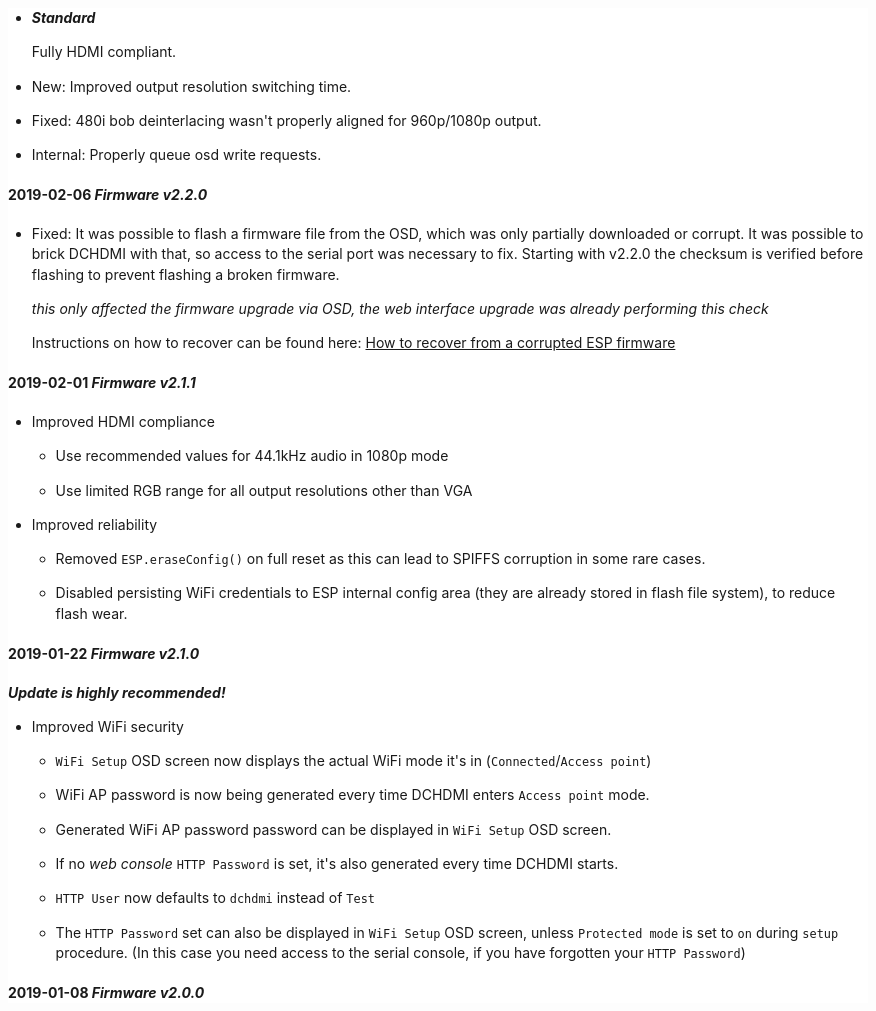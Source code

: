   - ***Standard*** 
  
    Fully HDMI compliant.

- New: Improved output resolution switching time.

- Fixed: 480i bob deinterlacing wasn't properly aligned for 960p/1080p output.

- Internal: Properly queue osd write requests.


#### 2019-02-06 *Firmware v2.2.0*

- Fixed: It was possible to flash a firmware file from the OSD, which was only partially downloaded or corrupt.
It was possible to brick DCHDMI with that, so access to the serial port was necessary to fix. Starting with v2.2.0 the checksum is verified before flashing to prevent flashing a broken firmware.

  *this only affected the firmware upgrade via OSD, the web interface upgrade was already performing this check*

  Instructions on how to recover can be found here: [How to recover from a corrupted ESP firmware](Recovery.md)

#### 2019-02-01 *Firmware v2.1.1*

- Improved HDMI compliance

    - Use recommended values for 44.1kHz audio in 1080p mode

    - Use limited RGB range for all output resolutions other than VGA

- Improved reliability

    - Removed `ESP.eraseConfig()` on full reset as this can lead to SPIFFS corruption in some rare cases.

    - Disabled persisting WiFi credentials to ESP internal config area (they are already stored in flash file system), to reduce flash wear.

#### 2019-01-22 *Firmware v2.1.0*

***Update is highly recommended!***

- Improved WiFi security

    - `WiFi Setup` OSD screen now displays the actual WiFi mode it's in (`Connected`/`Access point`)

    - WiFi AP password is now being generated every time DCHDMI enters `Access point` mode.
    
    - Generated WiFi AP password password can be displayed in `WiFi Setup` OSD screen.

    - If no *web console* `HTTP Password` is set, it's also generated every time DCHDMI starts.

    - `HTTP User` now defaults to `dchdmi` instead of `Test`

    - The `HTTP Password` set can also be displayed in `WiFi Setup` OSD screen, unless `Protected mode` is set to `on` during `setup` procedure. (In this case you need access to the serial console, if you have forgotten your `HTTP Password`)

#### 2019-01-08 *Firmware v2.0.0*
